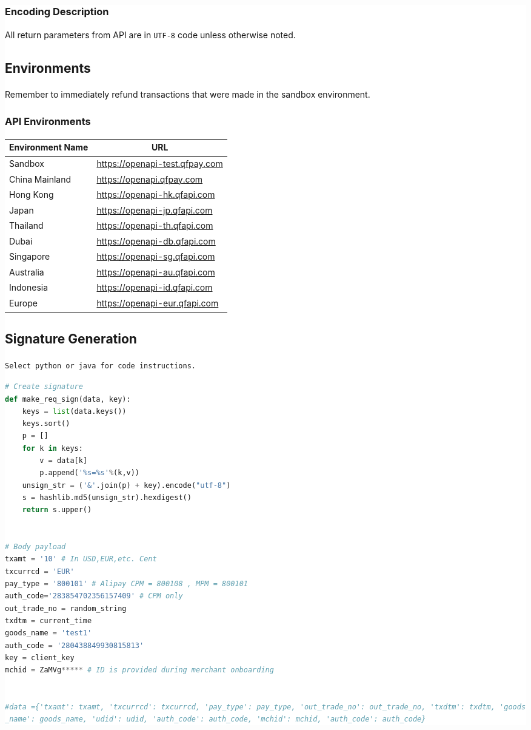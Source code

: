 ### Encoding Description

All return parameters from API are in <code>UTF-8</code> code unless otherwise noted.


## Environments

<aside class="warning">
Remember to immediately refund transactions that were made in the sandbox environment.
</aside>

### API Environments

Environment Name | URL 
--------- | ------- 
Sandbox | https://openapi-test.qfpay.com 
China Mainland | https://openapi.qfpay.com 
Hong Kong | https://openapi-hk.qfapi.com
Japan | https://openapi-jp.qfapi.com
Thailand | https://openapi-th.qfapi.com 
Dubai | https://openapi-db.qfapi.com
Singapore | https://openapi-sg.qfapi.com
Australia | https://openapi-au.qfapi.com
Indonesia | https://openapi-id.qfapi.com
Europe | https://openapi-eur.qfapi.com


## Signature Generation

```plaintext
Select python or java for code instructions.

```


```python
# Create signature
def make_req_sign(data, key):
    keys = list(data.keys())
    keys.sort()
    p = []
    for k in keys: 
        v = data[k]
        p.append('%s=%s'%(k,v))
    unsign_str = ('&'.join(p) + key).encode("utf-8")
    s = hashlib.md5(unsign_str).hexdigest()
    return s.upper()


# Body payload
txamt = '10' # In USD,EUR,etc. Cent
txcurrcd = 'EUR'
pay_type = '800101' # Alipay CPM = 800108 , MPM = 800101
auth_code='283854702356157409' # CPM only
out_trade_no = random_string
txdtm = current_time
goods_name = 'test1'   
auth_code = '280438849930815813'
key = client_key
mchid = ZaMVg***** # ID is provided during merchant onboarding


#data ={'txamt': txamt, 'txcurrcd': txcurrcd, 'pay_type': pay_type, 'out_trade_no': out_trade_no, 'txdtm': txdtm, 'goods_name': goods_name, 'udid': udid, 'auth_code': auth_code, 'mchid': mchid, 'auth_code': auth_code}
```
